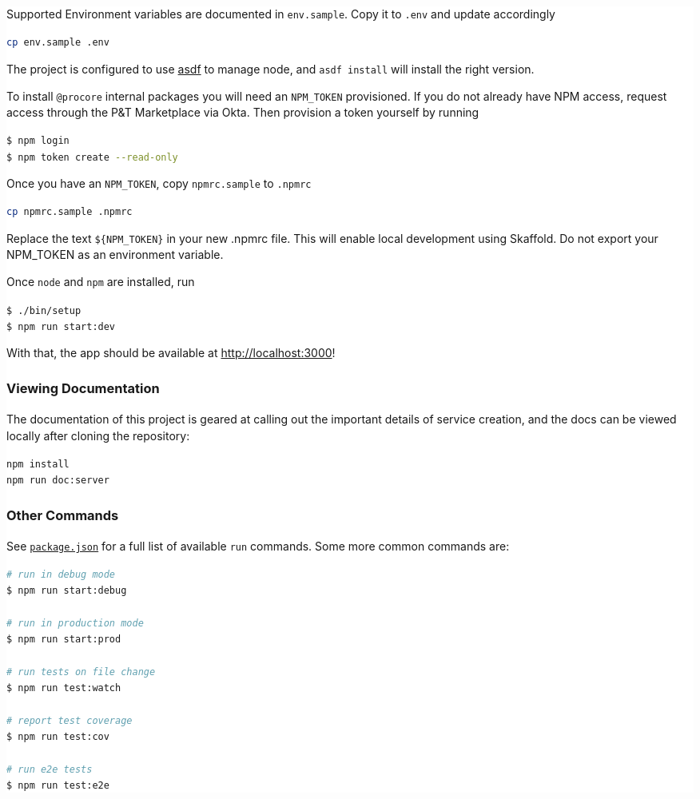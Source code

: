 Supported Environment variables are documented in `env.sample`. Copy it to `.env` and update accordingly

```sh
cp env.sample .env
```

The project is configured to use [asdf](https://asdf-vm.com/) to manage node, and `asdf install` will install the right version.

To install `@procore` internal packages you will need an `NPM_TOKEN` provisioned. If you do not already have NPM access, request access through the P&T Marketplace via Okta. Then provision a token yourself by running

```bash
$ npm login
$ npm token create --read-only
```

Once you have an `NPM_TOKEN`, copy `npmrc.sample` to `.npmrc`

```sh
cp npmrc.sample .npmrc
```

Replace the text `${NPM_TOKEN}` in your new .npmrc file. This will enable local development using Skaffold.
Do not export your NPM_TOKEN as an environment variable.

Once `node` and `npm` are installed, run

```bash
$ ./bin/setup
$ npm run start:dev
```

With that, the app should be available at [http://localhost:3000](http://localhost:3000)!

### Viewing Documentation

The documentation of this project is geared at calling out the important details of service
creation, and the docs can be viewed locally after cloning the repository:

```bash
npm install
npm run doc:server
```

### Other Commands

See [`package.json`](tree/main/package.json) for a full list of available `run`
commands. Some more common commands are:

```bash
# run in debug mode
$ npm run start:debug

# run in production mode
$ npm run start:prod

# run tests on file change
$ npm run test:watch

# report test coverage
$ npm run test:cov

# run e2e tests
$ npm run test:e2e
```
